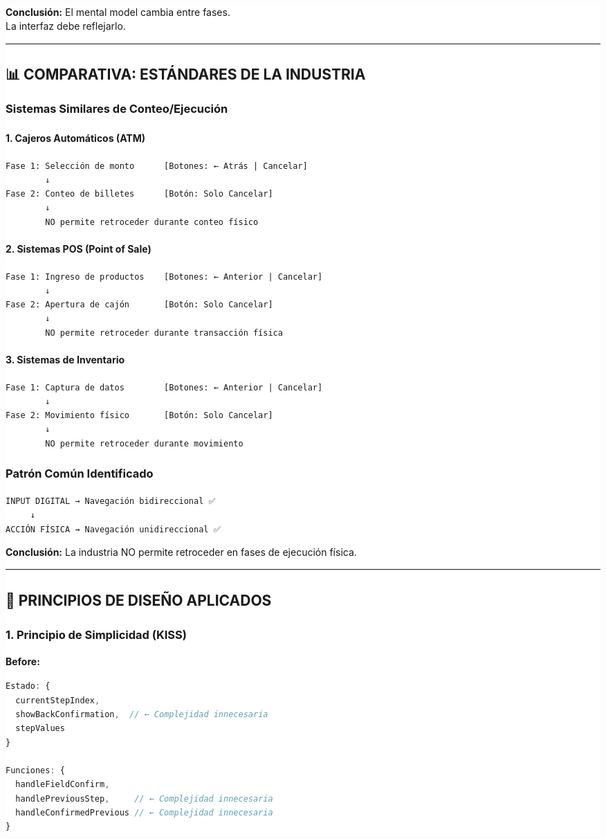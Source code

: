 **Conclusión:** El mental model cambia entre fases.  
La interfaz debe reflejarlo.

---

## 📊 COMPARATIVA: ESTÁNDARES DE LA INDUSTRIA

### Sistemas Similares de Conteo/Ejecución

#### 1. Cajeros Automáticos (ATM)
```
Fase 1: Selección de monto      [Botones: ← Atrás | Cancelar]
        ↓
Fase 2: Conteo de billetes      [Botón: Solo Cancelar]
        ↓
        NO permite retroceder durante conteo físico
```

#### 2. Sistemas POS (Point of Sale)
```
Fase 1: Ingreso de productos    [Botones: ← Anterior | Cancelar]
        ↓
Fase 2: Apertura de cajón       [Botón: Solo Cancelar]
        ↓
        NO permite retroceder durante transacción física
```

#### 3. Sistemas de Inventario
```
Fase 1: Captura de datos        [Botones: ← Anterior | Cancelar]
        ↓
Fase 2: Movimiento físico       [Botón: Solo Cancelar]
        ↓
        NO permite retroceder durante movimiento
```

### Patrón Común Identificado

```
INPUT DIGITAL → Navegación bidireccional ✅
     ↓
ACCIÓN FÍSICA → Navegación unidireccional ✅
```

**Conclusión:** La industria NO permite retroceder en fases de ejecución física.

---

## 🎯 PRINCIPIOS DE DISEÑO APLICADOS

### 1. Principio de Simplicidad (KISS)

**Before:**
```typescript
Estado: {
  currentStepIndex,
  showBackConfirmation,  // ← Complejidad innecesaria
  stepValues
}

Funciones: {
  handleFieldConfirm,
  handlePreviousStep,     // ← Complejidad innecesaria
  handleConfirmedPrevious // ← Complejidad innecesaria
}
```